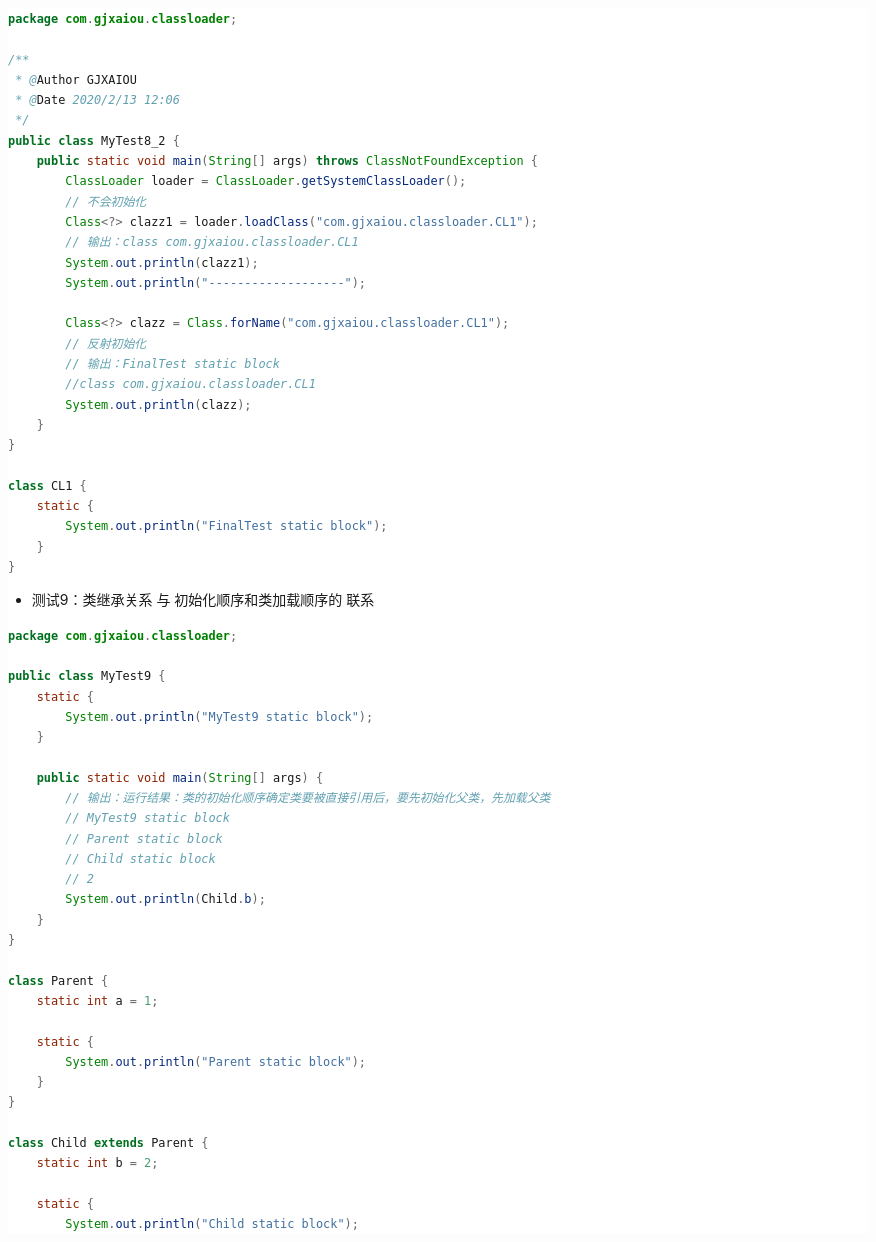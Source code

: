 ```java
package com.gjxaiou.classloader;

/**
 * @Author GJXAIOU
 * @Date 2020/2/13 12:06
 */
public class MyTest8_2 {
    public static void main(String[] args) throws ClassNotFoundException {
        ClassLoader loader = ClassLoader.getSystemClassLoader();
        // 不会初始化
        Class<?> clazz1 = loader.loadClass("com.gjxaiou.classloader.CL1");
        // 输出：class com.gjxaiou.classloader.CL1
        System.out.println(clazz1);
        System.out.println("-------------------");

        Class<?> clazz = Class.forName("com.gjxaiou.classloader.CL1");
        // 反射初始化
        // 输出：FinalTest static block
        //class com.gjxaiou.classloader.CL1
        System.out.println(clazz);
    }
}

class CL1 {
    static {
        System.out.println("FinalTest static block");
    }
}

```

- 测试9：类继承关系 与 初始化顺序和类加载顺序的 联系

```java
package com.gjxaiou.classloader;

public class MyTest9 {
    static {
        System.out.println("MyTest9 static block");
    }

    public static void main(String[] args) {
        // 输出：运行结果：类的初始化顺序确定类要被直接引用后，要先初始化父类，先加载父类
        // MyTest9 static block
        // Parent static block
        // Child static block
        // 2
        System.out.println(Child.b);
    }
}

class Parent {
    static int a = 1;

    static {
        System.out.println("Parent static block");
    }
}

class Child extends Parent {
    static int b = 2;

    static {
        System.out.println("Child static block");
```